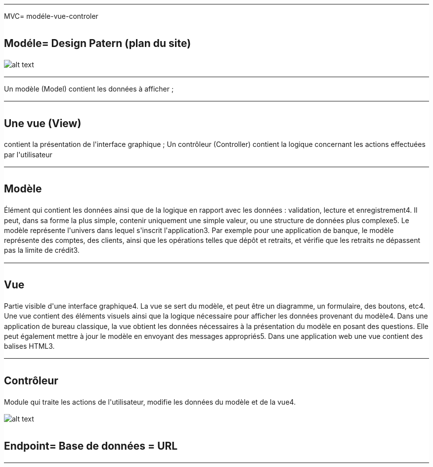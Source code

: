 ------------

MVC= modéle-vue-controler 

Modéle= Design Patern
(plan du site)
-------------
![alt text](../MD/image.png)

----------------
Un modèle (Model) contient les données à afficher ;

---------------

Une vue (View)
--------------
 contient la présentation de l'interface graphique ;
Un contrôleur (Controller) contient la logique concernant les actions effectuées par l'utilisateur

---------
Modèle
---------
Élément qui contient les données ainsi que de la logique en rapport avec les données : 
validation, lecture et enregistrement4.
 Il peut, dans sa forme la plus simple, contenir uniquement une simple valeur, ou une structure de données plus complexe5.
 Le modèle représente l'univers dans lequel s'inscrit l'application3. Par exemple pour une application de banque, le modèle représente des comptes, des clients, ainsi que les opérations telles que dépôt et retraits, et vérifie que les retraits ne dépassent pas la limite de crédit3.

 ------
Vue
------
Partie visible d'une interface graphique4. La vue se sert du modèle, et peut être un diagramme, un formulaire, des boutons, etc4. Une vue contient des éléments visuels ainsi que la logique nécessaire pour afficher les données provenant du modèle4. Dans une application de bureau classique, la vue obtient les données nécessaires à la présentation du modèle en posant des questions. Elle peut également mettre à jour le modèle en envoyant des messages appropriés5. Dans une application web une vue contient des balises HTML3.

----------
Contrôleur
----------
Module qui traite les actions de l'utilisateur, modifie les données du modèle et de la vue4.

![alt text](../MD/image-1.png)

Endpoint= Base de données 
= URL
---

-----
